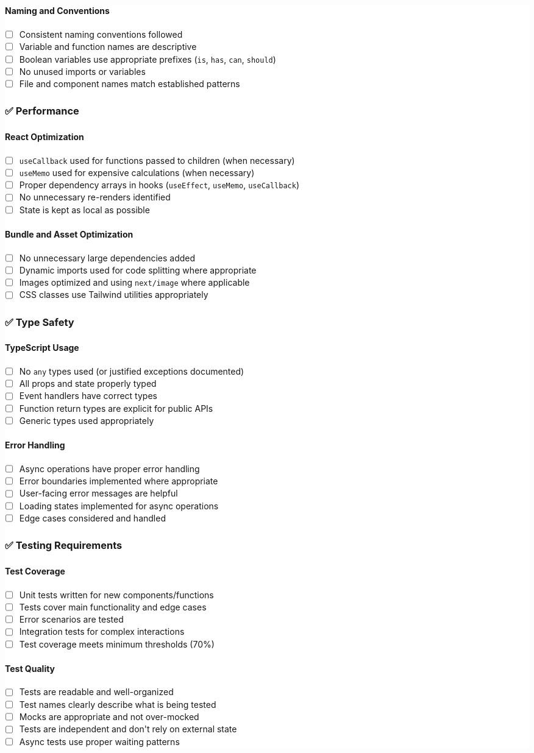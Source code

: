 #### Naming and Conventions
- [ ] Consistent naming conventions followed
- [ ] Variable and function names are descriptive
- [ ] Boolean variables use appropriate prefixes (`is`, `has`, `can`, `should`)
- [ ] No unused imports or variables
- [ ] File and component names match established patterns

### ✅ Performance

#### React Optimization
- [ ] `useCallback` used for functions passed to children (when necessary)
- [ ] `useMemo` used for expensive calculations (when necessary)
- [ ] Proper dependency arrays in hooks (`useEffect`, `useMemo`, `useCallback`)
- [ ] No unnecessary re-renders identified
- [ ] State is kept as local as possible

#### Bundle and Asset Optimization
- [ ] No unnecessary large dependencies added
- [ ] Dynamic imports used for code splitting where appropriate
- [ ] Images optimized and using `next/image` where applicable
- [ ] CSS classes use Tailwind utilities appropriately

### ✅ Type Safety

#### TypeScript Usage
- [ ] No `any` types used (or justified exceptions documented)
- [ ] All props and state properly typed
- [ ] Event handlers have correct types
- [ ] Function return types are explicit for public APIs
- [ ] Generic types used appropriately

#### Error Handling
- [ ] Async operations have proper error handling
- [ ] Error boundaries implemented where appropriate
- [ ] User-facing error messages are helpful
- [ ] Loading states implemented for async operations
- [ ] Edge cases considered and handled

### ✅ Testing Requirements

#### Test Coverage
- [ ] Unit tests written for new components/functions
- [ ] Tests cover main functionality and edge cases
- [ ] Error scenarios are tested
- [ ] Integration tests for complex interactions
- [ ] Test coverage meets minimum thresholds (70%)

#### Test Quality
- [ ] Tests are readable and well-organized
- [ ] Test names clearly describe what is being tested
- [ ] Mocks are appropriate and not over-mocked
- [ ] Tests are independent and don't rely on external state
- [ ] Async tests use proper waiting patterns
